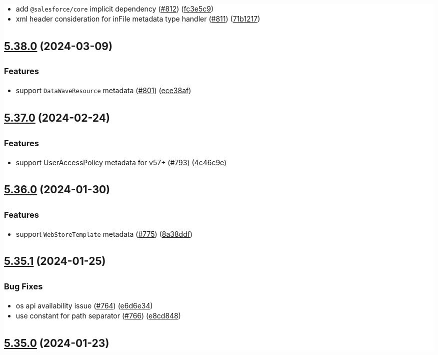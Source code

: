 * add `@salesforce/core` implicit dependency ([#812](https://github.com/scolladon/sfdx-git-delta/issues/812)) ([fc3e5c9](https://github.com/scolladon/sfdx-git-delta/commit/fc3e5c9d12c23b235778b2031c84076141e04883))
* xml header consideration for inFile metadata type handler ([#811](https://github.com/scolladon/sfdx-git-delta/issues/811)) ([71b1217](https://github.com/scolladon/sfdx-git-delta/commit/71b1217dba9d18f71640bf0650a5f4dc4e39ffbe))

## [5.38.0](https://github.com/scolladon/sfdx-git-delta/compare/v5.37.0...v5.38.0) (2024-03-09)


### Features

* support `DataWaveResource` metadata ([#801](https://github.com/scolladon/sfdx-git-delta/issues/801)) ([ece38af](https://github.com/scolladon/sfdx-git-delta/commit/ece38af2655c672f05b691da950312e25f84958d))

## [5.37.0](https://github.com/scolladon/sfdx-git-delta/compare/v5.36.0...v5.37.0) (2024-02-24)


### Features

* support UserAccessPolicy metadata for v57+ ([#793](https://github.com/scolladon/sfdx-git-delta/issues/793)) ([4c46c9e](https://github.com/scolladon/sfdx-git-delta/commit/4c46c9e477a51c06eefcddbf48c796f9cef67101))

## [5.36.0](https://github.com/scolladon/sfdx-git-delta/compare/v5.35.1...v5.36.0) (2024-01-30)


### Features

* support `WebStoreTemplate` metadata ([#775](https://github.com/scolladon/sfdx-git-delta/issues/775)) ([8a38ddf](https://github.com/scolladon/sfdx-git-delta/commit/8a38ddf4ef5f1e4ae7f43606d95ab9b6f5e25d85))

## [5.35.1](https://github.com/scolladon/sfdx-git-delta/compare/v5.35.0...v5.35.1) (2024-01-25)


### Bug Fixes

* os api availability issue ([#764](https://github.com/scolladon/sfdx-git-delta/issues/764)) ([e6d6e34](https://github.com/scolladon/sfdx-git-delta/commit/e6d6e346a4d794e8b22a7d04224cb9858af5ec23))
* use constant for path separator ([#766](https://github.com/scolladon/sfdx-git-delta/issues/766)) ([e8cd848](https://github.com/scolladon/sfdx-git-delta/commit/e8cd84880a0c87fab0a9c63ab49793338771c39e))

## [5.35.0](https://github.com/scolladon/sfdx-git-delta/compare/v5.34.0...v5.35.0) (2024-01-23)
